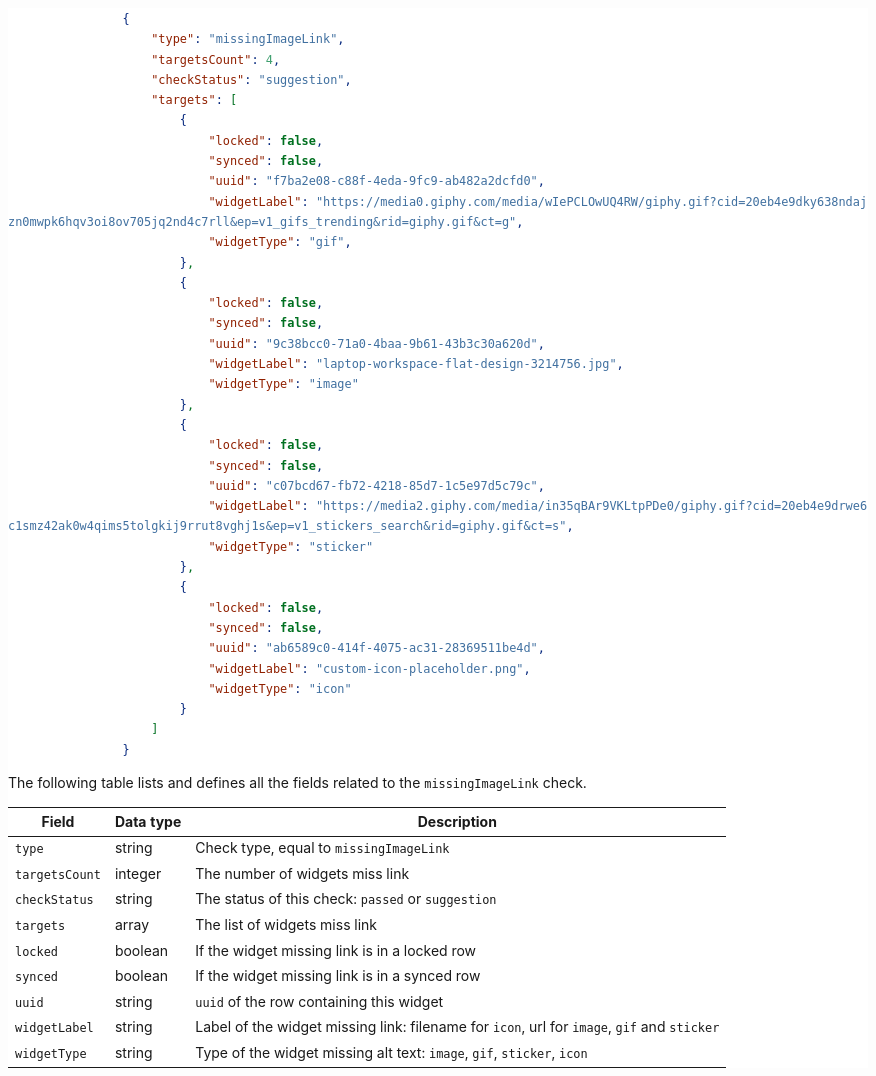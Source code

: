 ```json
                {
                    "type": "missingImageLink",
                    "targetsCount": 4,
                    "checkStatus": "suggestion",
                    "targets": [
                        {
                            "locked": false,
                            "synced": false,
                            "uuid": "f7ba2e08-c88f-4eda-9fc9-ab482a2dcfd0",
                            "widgetLabel": "https://media0.giphy.com/media/wIePCLOwUQ4RW/giphy.gif?cid=20eb4e9dky638ndajzn0mwpk6hqv3oi8ov705jq2nd4c7rll&ep=v1_gifs_trending&rid=giphy.gif&ct=g",
                            "widgetType": "gif",
                        },
                        {
                            "locked": false,
                            "synced": false,
                            "uuid": "9c38bcc0-71a0-4baa-9b61-43b3c30a620d",
                            "widgetLabel": "laptop-workspace-flat-design-3214756.jpg",
                            "widgetType": "image"
                        },
                        {
                            "locked": false,
                            "synced": false,
                            "uuid": "c07bcd67-fb72-4218-85d7-1c5e97d5c79c",
                            "widgetLabel": "https://media2.giphy.com/media/in35qBAr9VKLtpPDe0/giphy.gif?cid=20eb4e9drwe6c1smz42ak0w4qims5tolgkij9rrut8vghj1s&ep=v1_stickers_search&rid=giphy.gif&ct=s",
                            "widgetType": "sticker"
                        },
                        {
                            "locked": false,
                            "synced": false,
                            "uuid": "ab6589c0-414f-4075-ac31-28369511be4d",
                            "widgetLabel": "custom-icon-placeholder.png",
                            "widgetType": "icon"
                        }
                    ]
                }
```

The following table lists and defines all the fields related to the `missingImageLink` check.

| Field          | Data type | Description                                                                                 |
| -------------- | --------- | ------------------------------------------------------------------------------------------- |
| `type`         | string    | Check type, equal to `missingImageLink`                                                     |
| `targetsCount` | integer   | The number of widgets miss link                                                             |
| `checkStatus`  | string    | The status of this check: `passed` or `suggestion`                                          |
| `targets`      | array     | The list of widgets miss link                                                               |
| `locked`       | boolean   | If the widget missing link is in a locked row                                               |
| `synced`       | boolean   | If the widget missing link is in a synced row                                               |
| `uuid`         | string    | `uuid` of the row containing this widget                                                    |
| `widgetLabel`  | string    | Label of the widget missing link: filename for `icon`, url for `image`, `gif` and `sticker` |
| `widgetType`   | string    | Type of the widget missing alt text: `image`, `gif`, `sticker`, `icon`                      |
